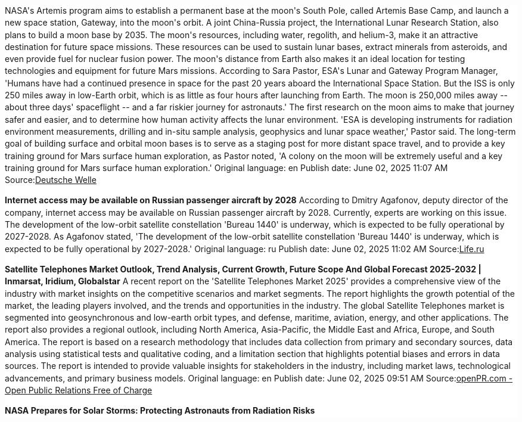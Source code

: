 NASA's Artemis program aims to establish a permanent base at the moon's South Pole, called Artemis Base Camp, and launch a new space station, Gateway, into the moon's orbit. A joint China-Russia project, the International Lunar Research Station, also plans to build a moon base by 2035. The moon's resources, including water, regolith, and helium-3, make it an attractive destination for future space missions. These resources can be used to sustain lunar bases, extract minerals from asteroids, and even provide fuel for nuclear fusion power. The moon's distance from Earth also makes it an ideal location for testing technologies and equipment for future Mars missions. According to Sara Pastor, ESA's Lunar and Gateway Program Manager, 'Humans have had a continued presence in space for the past 20 years aboard the International Space Station. But the ISS is only 250 miles away in low-Earth orbit, which is as little as four hours after launching from Earth. The moon is 250,000 miles away -- about three days' spaceflight -- and a far riskier journey for astronauts.' The first research on the moon aims to make that journey safer and easier, and to determine how human activity affects the lunar environment. 'ESA is developing instruments for radiation environment measurements, drilling and in-situ sample analysis, geophysics and lunar space weather,' Pastor said. The long-term goal of building surface and orbital moon bases is to serve as a staging post for more distant space travel, and to provide a key training ground for Mars surface human exploration, as Pastor noted, 'A colony on the moon will be extremely useful and a key training ground for Mars surface human exploration.'
Original language: en
Publish date: June 02, 2025 11:07 AM
Source:[Deutsche Welle](https://www.dw.com/en/the-moon-why-we-want-to-go-back/a-72758731)

**Internet access may be available on Russian passenger aircraft by 2028**
According to Dmitry Agafonov, deputy director of the company, internet access may be available on Russian passenger aircraft by 2028. Currently, experts are working on this issue. The development of the low-orbit satellite constellation 'Bureau 1440' is underway, which is expected to be fully operational by 2027-2028. As Agafonov stated, 'The development of the low-orbit satellite constellation 'Bureau 1440' is underway, which is expected to be fully operational by 2027-2028.'
Original language: ru
Publish date: June 02, 2025 11:02 AM
Source:[Life.ru](https://life.ru/p/1757702)

**Satellite Telephones Market Outlook, Trend Analysis, Current Growth, Future Scope And Global Forecast 2025-2032 | Inmarsat, Iridium, Globalstar**
A recent report on the 'Satellite Telephones Market 2025' provides a comprehensive view of the industry with market insights on the competitive scenarios and market segments. The report highlights the growth potential of the market, the leading players involved, and the trends and opportunities in the industry. The global Satellite Telephones market is segmented into geosynchronous and low-earth orbit types, and defense, maritime, aviation, energy, and other applications. The report also provides a regional outlook, including North America, Asia-Pacific, the Middle East and Africa, Europe, and South America. The report is based on a research methodology that includes data collection from primary and secondary sources, data analysis using statistical tests and qualitative coding, and a limitation section that highlights potential biases and errors in data sources. The report is intended to provide valuable insights for stakeholders in the industry, including market laws, technological advancements, and primary business models.
Original language: en
Publish date: June 02, 2025 09:51 AM
Source:[openPR.com - Open Public Relations Free of Charge](https://www.openpr.com/news/4046566/satellite-telephones-market-outlook-trend-analysis-current)

**NASA Prepares for Solar Storms: Protecting Astronauts from Radiation Risks**